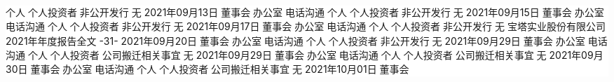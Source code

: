 个人
个人投资者
非公开发行
无
2021年09月13日
董事会
办公室
电话沟通
个人
个人投资者
非公开发行
无
2021年09月15日
董事会
办公室
电话沟通
个人
个人投资者
非公开发行
无
2021年09月17日
董事会
办公室
电话沟通
个人
个人投资者
非公开发行
无
宝塔实业股份有限公司2021年年度报告全文
-31-
2021年09月20日
董事会
办公室
电话沟通
个人
个人投资者
非公开发行
无
2021年09月29日
董事会
办公室
电话沟通
个人
个人投资者
公司搬迁相关事宜
无
2021年09月29日
董事会
办公室
电话沟通
个人
个人投资者
公司搬迁相关事宜
无
2021年09月30日
董事会
办公室
电话沟通
个人
个人投资者
公司搬迁相关事宜
无
2021年10月01日
董事会